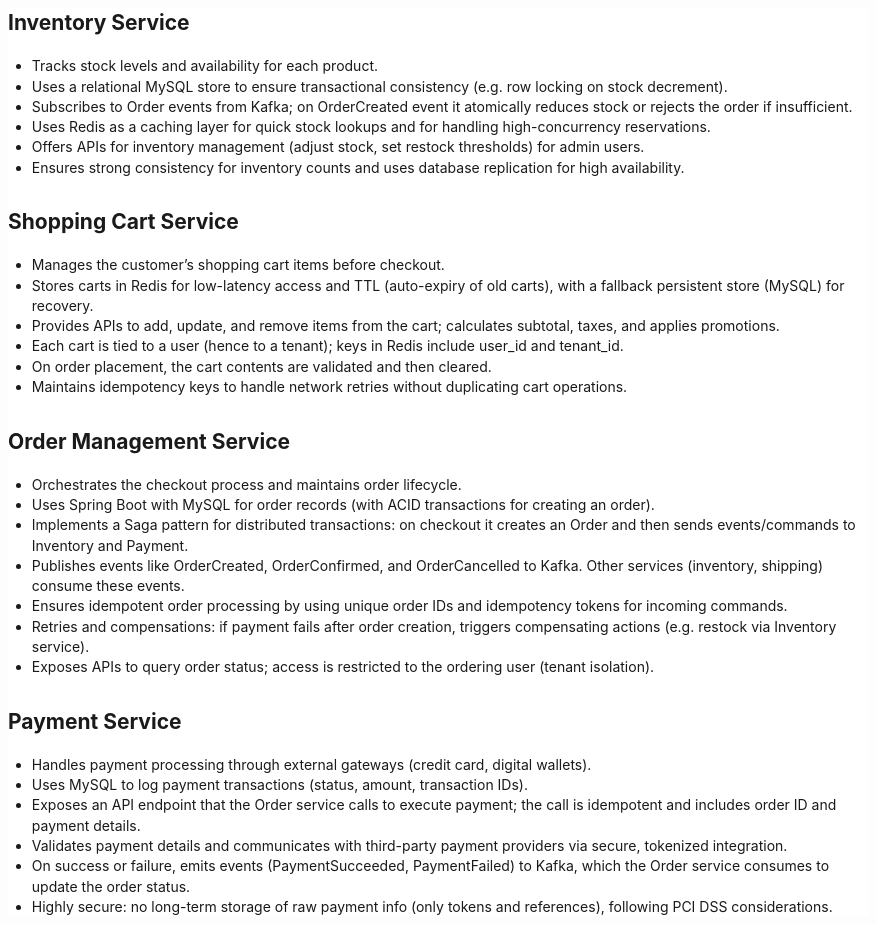 ## Inventory Service

- Tracks stock levels and availability for each product.
- Uses a relational MySQL store to ensure transactional consistency (e.g. row locking on stock decrement).
- Subscribes to Order events from Kafka; on OrderCreated event it atomically reduces stock or rejects the order if insufficient.
- Uses Redis as a caching layer for quick stock lookups and for handling high-concurrency reservations.
- Offers APIs for inventory management (adjust stock, set restock thresholds) for admin users.
- Ensures strong consistency for inventory counts and uses database replication for high availability.

## Shopping Cart Service

- Manages the customer’s shopping cart items before checkout.
- Stores carts in Redis for low-latency access and TTL (auto-expiry of old carts), with a fallback persistent store (MySQL) for recovery.
- Provides APIs to add, update, and remove items from the cart; calculates subtotal, taxes, and applies promotions.
- Each cart is tied to a user (hence to a tenant); keys in Redis include user_id and tenant_id.
- On order placement, the cart contents are validated and then cleared.
- Maintains idempotency keys to handle network retries without duplicating cart operations.

## Order Management Service

- Orchestrates the checkout process and maintains order lifecycle.
- Uses Spring Boot with MySQL for order records (with ACID transactions for creating an order).
- Implements a Saga pattern for distributed transactions: on checkout it creates an Order and then sends events/commands to Inventory and Payment.
- Publishes events like OrderCreated, OrderConfirmed, and OrderCancelled to Kafka. Other services (inventory, shipping) consume these events.
- Ensures idempotent order processing by using unique order IDs and idempotency tokens for incoming commands.
- Retries and compensations: if payment fails after order creation, triggers compensating actions (e.g. restock via Inventory service).
- Exposes APIs to query order status; access is restricted to the ordering user (tenant isolation).

## Payment Service

- Handles payment processing through external gateways (credit card, digital wallets).
- Uses MySQL to log payment transactions (status, amount, transaction IDs).
- Exposes an API endpoint that the Order service calls to execute payment; the call is idempotent and includes order ID and payment details.
- Validates payment details and communicates with third-party payment providers via secure, tokenized integration.
- On success or failure, emits events (PaymentSucceeded, PaymentFailed) to Kafka, which the Order service consumes to update the order status.
- Highly secure: no long-term storage of raw payment info (only tokens and references), following PCI DSS considerations.
